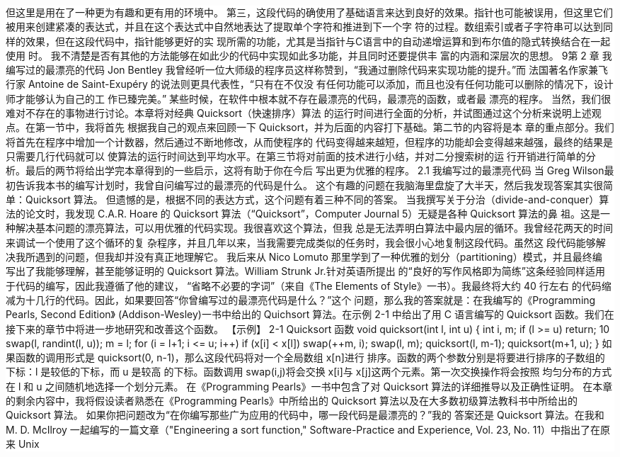 但这里是用在了一种更为有趣和更有用的环境中。 
第三，这段代码的确使用了基础语言来达到良好的效果。指针也可能被误用，但这里它们 
被用来创建紧凑的表达式，并且在这个表达式中自然地表达了提取单个字符和推进到下一个字 
符的过程。数组索引或者子字符串可以达到同样的效果，但在这段代码中，指针能够更好的实 
现所需的功能，尤其是当指针与C语言中的自动递增运算和到布尔值的隐式转换结合在一起使用 
时。 
我不清楚是否有其他的方法能够在如此少的代码中实现如此多功能，并且同时还要提供丰 
富的内涵和深层次的思想。 
9第 2 章 我编写过的最漂亮的代码 
Jon Bentley 
我曾经听一位大师级的程序员这样称赞到，“我通过删除代码来实现功能的提升。”而 
法国著名作家兼飞行家 Antoine de Saint-Exupéry 的说法则更具代表性，“只有在不仅没 
有任何功能可以添加，而且也没有任何功能可以删除的情况下，设计师才能够认为自己的工 
作已臻完美。” 某些时候，在软件中根本就不存在最漂亮的代码，最漂亮的函数，或者最 
漂亮的程序。 
当然，我们很难对不存在的事物进行讨论。本章将对经典 Quicksort（快速排序）算法 
的运行时间进行全面的分析，并试图通过这个分析来说明上述观点。在第一节中，我将首先 
根据我自己的观点来回顾一下 Quicksort，并为后面的内容打下基础。第二节的内容将是本 
章的重点部分。我们将首先在程序中增加一个计数器，然后通过不断地修改，从而使程序的 
代码变得越来越短，但程序的功能却会变得越来越强，最终的结果是只需要几行代码就可以 
使算法的运行时间达到平均水平。在第三节将对前面的技术进行小结，并对二分搜索树的运 
行开销进行简单的分析。最后的两节将给出学完本章得到的一些启示，这将有助于你在今后 
写出更为优雅的程序。 
2.1 我编写过的最漂亮代码 
当 Greg Wilson最初告诉我本书的编写计划时，我曾自问编写过的最漂亮的代码是什么。 
这个有趣的问题在我脑海里盘旋了大半天，然后我发现答案其实很简单：Quicksort 算法。 
但遗憾的是，根据不同的表达方式，这个问题有着三种不同的答案。 
当我撰写关于分治（divide-and-conquer）算法的论文时，我发现 C.A.R. Hoare 的 
Quicksort 算法（“Quicksort”，Computer Journal 5）无疑是各种 Quicksort 算法的鼻 
祖。这是一种解决基本问题的漂亮算法，可以用优雅的代码实现。我很喜欢这个算法，但我 
总是无法弄明白算法中最内层的循环。我曾经花两天的时间来调试一个使用了这个循环的复 
杂程序，并且几年以来，当我需要完成类似的任务时，我会很小心地复制这段代码。虽然这 
段代码能够解决我所遇到的问题，但我却并没有真正地理解它。 
我后来从 Nico Lomuto 那里学到了一种优雅的划分（partitioning）模式，并且最终编 
写出了我能够理解，甚至能够证明的 Quicksort 算法。William Strunk Jr.针对英语所提出 
的“良好的写作风格即为简练”这条经验同样适用于代码的编写，因此我遵循了他的建议， 
“省略不必要的字词”（来自《The Elements of Style》一书）。我最终将大约 40 行左右 
的代码缩减为十几行的代码。因此，如果要回答“你曾编写过的最漂亮代码是什么？”这个 
问题，那么我的答案就是：在我编写的《Programming Pearls, Second Edition》 
(Addison-Wesley)一书中给出的 Quichsort 算法。在示例 2-1 中给出了用 C 语言编写的 
Quicksort 函数。我们在接下来的章节中将进一步地研究和改善这个函数。 
【示例】 2-1 Quicksort 函数 
void quicksort(int l, int u) 
{ int i, m; 
if (l >= u) return; 
10 swap(l, randint(l, u)); 
m = l; 
for (i = l+1; i <= u; i++) 
if (x[i] < x[l]) 
swap(++m, i); 
swap(l, m); 
quicksort(l, m-1); 
quicksort(m+1, u); 
} 
如果函数的调用形式是 quicksort(0, n-1)，那么这段代码将对一个全局数组 x[n]进行 
排序。函数的两个参数分别是将要进行排序的子数组的下标：l 是较低的下标，而 u 是较高 
的下标。函数调用 swap(i,j)将会交换 x[i]与 x[j]这两个元素。第一次交换操作将会按照 
均匀分布的方式在 l 和 u 之间随机地选择一个划分元素。 
在《Programming Pearls》一书中包含了对 Quicksort 算法的详细推导以及正确性证明。 
在本章的剩余内容中，我将假设读者熟悉在《Programming Pearls》中所给出的 Quicksort 
算法以及在大多数初级算法教科书中所给出的 Quicksort 算法。 
如果你把问题改为“在你编写那些广为应用的代码中，哪一段代码是最漂亮的？”我的 
答案还是 Quicksort 算法。在我和 M. D. McIlroy 一起编写的一篇文章（"Engineering a sort 
function," Software-Practice and Experience, Vol. 23, No. 11）中指出了在原来 Unix 